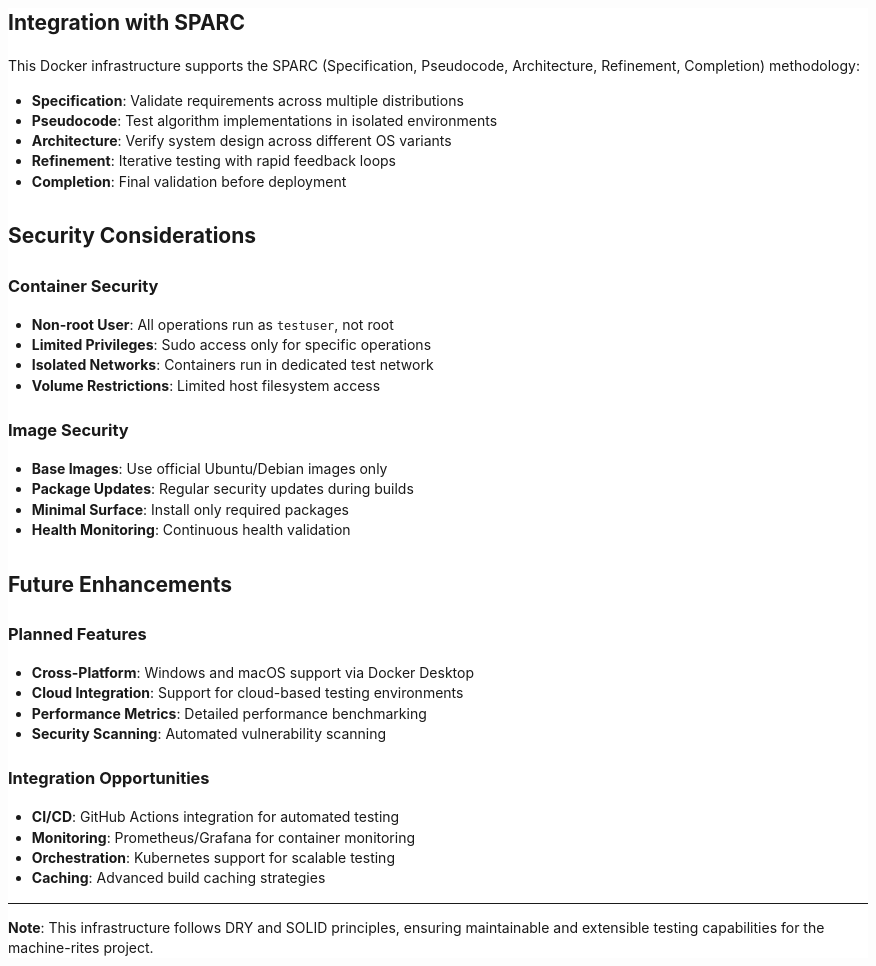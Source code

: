 ## Integration with SPARC

This Docker infrastructure supports the SPARC (Specification, Pseudocode, Architecture, Refinement, Completion) methodology:

- **Specification**: Validate requirements across multiple distributions
- **Pseudocode**: Test algorithm implementations in isolated environments
- **Architecture**: Verify system design across different OS variants
- **Refinement**: Iterative testing with rapid feedback loops
- **Completion**: Final validation before deployment

## Security Considerations

### Container Security
- **Non-root User**: All operations run as `testuser`, not root
- **Limited Privileges**: Sudo access only for specific operations
- **Isolated Networks**: Containers run in dedicated test network
- **Volume Restrictions**: Limited host filesystem access

### Image Security
- **Base Images**: Use official Ubuntu/Debian images only
- **Package Updates**: Regular security updates during builds
- **Minimal Surface**: Install only required packages
- **Health Monitoring**: Continuous health validation

## Future Enhancements

### Planned Features
- **Cross-Platform**: Windows and macOS support via Docker Desktop
- **Cloud Integration**: Support for cloud-based testing environments
- **Performance Metrics**: Detailed performance benchmarking
- **Security Scanning**: Automated vulnerability scanning

### Integration Opportunities
- **CI/CD**: GitHub Actions integration for automated testing
- **Monitoring**: Prometheus/Grafana for container monitoring
- **Orchestration**: Kubernetes support for scalable testing
- **Caching**: Advanced build caching strategies

---

**Note**: This infrastructure follows DRY and SOLID principles, ensuring maintainable and extensible testing capabilities for the machine-rites project.